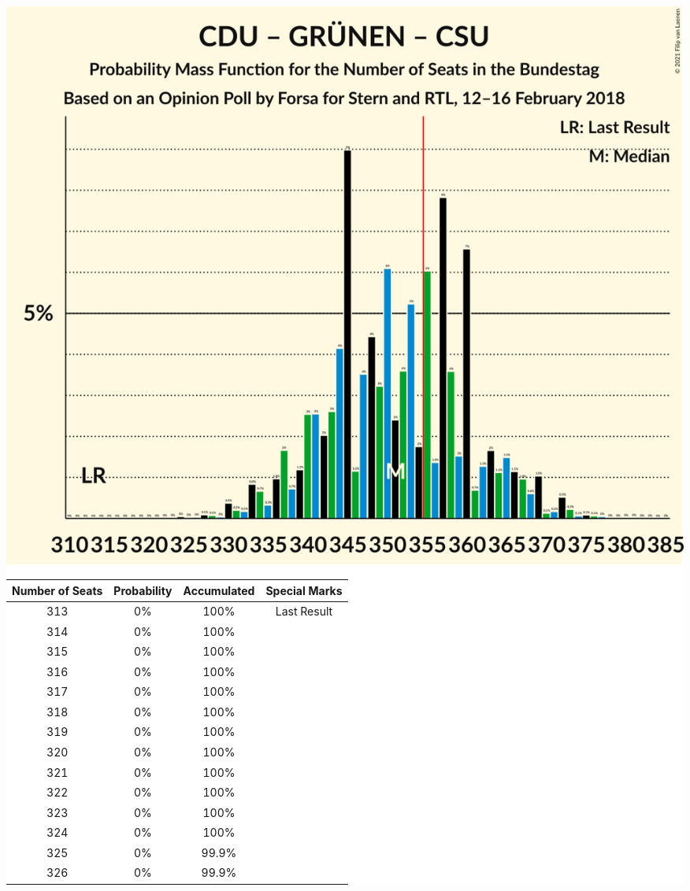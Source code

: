 ![Graph with seats probability mass function not yet produced](2018-02-16-Forsa-coalitions-seats-pmf-cdu–grünen–csu.png "Seats Probability Mass Function")

| Number of Seats | Probability | Accumulated | Special Marks |
|:---------------:|:-----------:|:-----------:|:-------------:|
| 313 | 0% | 100% | Last Result |
| 314 | 0% | 100% |  |
| 315 | 0% | 100% |  |
| 316 | 0% | 100% |  |
| 317 | 0% | 100% |  |
| 318 | 0% | 100% |  |
| 319 | 0% | 100% |  |
| 320 | 0% | 100% |  |
| 321 | 0% | 100% |  |
| 322 | 0% | 100% |  |
| 323 | 0% | 100% |  |
| 324 | 0% | 100% |  |
| 325 | 0% | 99.9% |  |
| 326 | 0% | 99.9% |  |